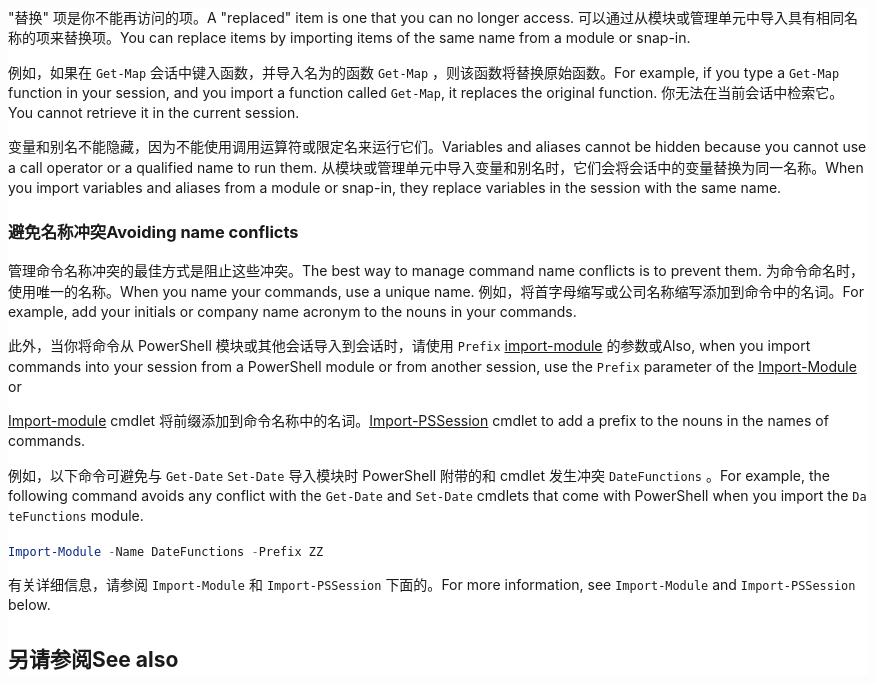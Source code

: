 <span data-ttu-id="02881-181">"替换" 项是你不能再访问的项。</span><span class="sxs-lookup"><span data-stu-id="02881-181">A "replaced" item is one that you can no longer access.</span></span> <span data-ttu-id="02881-182">可以通过从模块或管理单元中导入具有相同名称的项来替换项。</span><span class="sxs-lookup"><span data-stu-id="02881-182">You can replace items by importing items of the same name from a module or snap-in.</span></span>

<span data-ttu-id="02881-183">例如，如果在 `Get-Map` 会话中键入函数，并导入名为的函数 `Get-Map` ，则该函数将替换原始函数。</span><span class="sxs-lookup"><span data-stu-id="02881-183">For example, if you type a `Get-Map` function in your session, and you import a function called `Get-Map`, it replaces the original function.</span></span> <span data-ttu-id="02881-184">你无法在当前会话中检索它。</span><span class="sxs-lookup"><span data-stu-id="02881-184">You cannot retrieve it in the current session.</span></span>

<span data-ttu-id="02881-185">变量和别名不能隐藏，因为不能使用调用运算符或限定名来运行它们。</span><span class="sxs-lookup"><span data-stu-id="02881-185">Variables and aliases cannot be hidden because you cannot use a call operator or a qualified name to run them.</span></span> <span data-ttu-id="02881-186">从模块或管理单元中导入变量和别名时，它们会将会话中的变量替换为同一名称。</span><span class="sxs-lookup"><span data-stu-id="02881-186">When you import variables and aliases from a module or snap-in, they replace variables in the session with the same name.</span></span>

### <a name="avoiding-name-conflicts"></a><span data-ttu-id="02881-187">避免名称冲突</span><span class="sxs-lookup"><span data-stu-id="02881-187">Avoiding name conflicts</span></span>

<span data-ttu-id="02881-188">管理命令名称冲突的最佳方式是阻止这些冲突。</span><span class="sxs-lookup"><span data-stu-id="02881-188">The best way to manage command name conflicts is to prevent them.</span></span> <span data-ttu-id="02881-189">为命令命名时，使用唯一的名称。</span><span class="sxs-lookup"><span data-stu-id="02881-189">When you name your commands, use a unique name.</span></span> <span data-ttu-id="02881-190">例如，将首字母缩写或公司名称缩写添加到命令中的名词。</span><span class="sxs-lookup"><span data-stu-id="02881-190">For example, add your initials or company name acronym to the nouns in your commands.</span></span>

<span data-ttu-id="02881-191">此外，当你将命令从 PowerShell 模块或其他会话导入到会话时，请使用 `Prefix` [import-module](xref:Microsoft.PowerShell.Core.Import-Module) 的参数或</span><span class="sxs-lookup"><span data-stu-id="02881-191">Also, when you import commands into your session from a PowerShell module or from another session, use the `Prefix` parameter of the [Import-Module](xref:Microsoft.PowerShell.Core.Import-Module) or</span></span>

<span data-ttu-id="02881-192">[Import-module](xref:Microsoft.PowerShell.Utility.Import-PSSession) cmdlet 将前缀添加到命令名称中的名词。</span><span class="sxs-lookup"><span data-stu-id="02881-192">[Import-PSSession](xref:Microsoft.PowerShell.Utility.Import-PSSession) cmdlet to add a prefix to the nouns in the names of commands.</span></span>

<span data-ttu-id="02881-193">例如，以下命令可避免与 `Get-Date` `Set-Date` 导入模块时 PowerShell 附带的和 cmdlet 发生冲突 `DateFunctions` 。</span><span class="sxs-lookup"><span data-stu-id="02881-193">For example, the following command avoids any conflict with the `Get-Date` and `Set-Date` cmdlets that come with PowerShell when you import the `DateFunctions` module.</span></span>

```powershell
Import-Module -Name DateFunctions -Prefix ZZ
```

<span data-ttu-id="02881-194">有关详细信息，请参阅 `Import-Module` 和 `Import-PSSession` 下面的。</span><span class="sxs-lookup"><span data-stu-id="02881-194">For more information, see `Import-Module` and `Import-PSSession` below.</span></span>

## <a name="see-also"></a><span data-ttu-id="02881-195">另请参阅</span><span class="sxs-lookup"><span data-stu-id="02881-195">See also</span></span>
